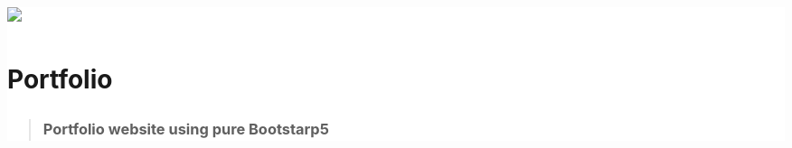 ![](https://img.shields.io/badge/Microverse-blueviolet)

# Portfolio

> ### Portfolio website using pure **Bootstarp5**
